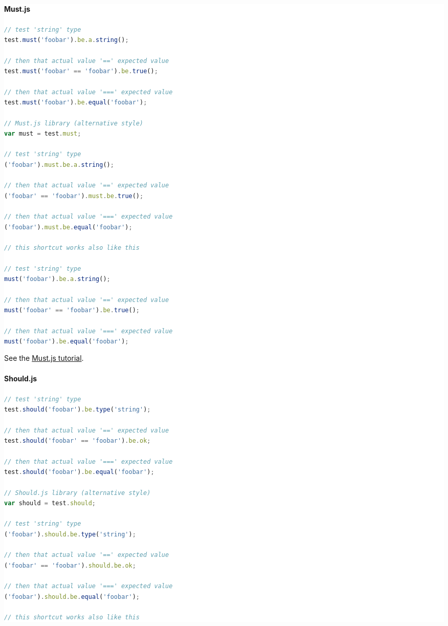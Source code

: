#### Must.js

```js
// test 'string' type
test.must('foobar').be.a.string();

// then that actual value '==' expected value
test.must('foobar' == 'foobar').be.true();

// then that actual value '===' expected value
test.must('foobar').be.equal('foobar');

// Must.js library (alternative style)
var must = test.must;

// test 'string' type
('foobar').must.be.a.string();

// then that actual value '==' expected value
('foobar' == 'foobar').must.be.true();

// then that actual value '===' expected value
('foobar').must.be.equal('foobar');

// this shortcut works also like this

// test 'string' type 
must('foobar').be.a.string();

// then that actual value '==' expected value
must('foobar' == 'foobar').be.true();

// then that actual value '===' expected value
must('foobar').be.equal('foobar');

```

See the [Must.js tutorial](http://unitjs.com/doc-must-js.html).

#### Should.js

```js
// test 'string' type
test.should('foobar').be.type('string');

// then that actual value '==' expected value
test.should('foobar' == 'foobar').be.ok;

// then that actual value '===' expected value
test.should('foobar').be.equal('foobar');

// Should.js library (alternative style)
var should = test.should;

// test 'string' type
('foobar').should.be.type('string');

// then that actual value '==' expected value
('foobar' == 'foobar').should.be.ok;

// then that actual value '===' expected value
('foobar').should.be.equal('foobar');

// this shortcut works also like this

```